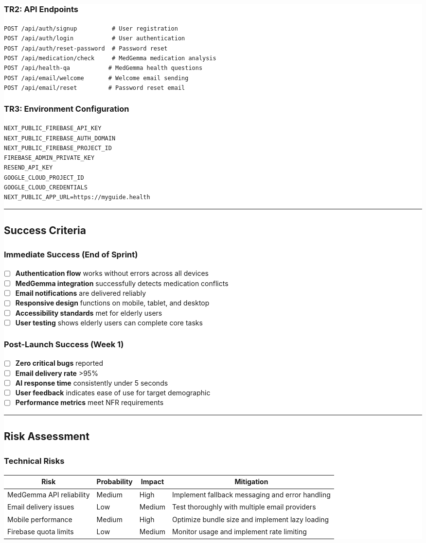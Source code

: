 ### TR2: API Endpoints
```
POST /api/auth/signup          # User registration
POST /api/auth/login           # User authentication
POST /api/auth/reset-password  # Password reset
POST /api/medication/check     # MedGemma medication analysis
POST /api/health-qa           # MedGemma health questions
POST /api/email/welcome       # Welcome email sending
POST /api/email/reset         # Password reset email
```

### TR3: Environment Configuration
```
NEXT_PUBLIC_FIREBASE_API_KEY
NEXT_PUBLIC_FIREBASE_AUTH_DOMAIN
NEXT_PUBLIC_FIREBASE_PROJECT_ID
FIREBASE_ADMIN_PRIVATE_KEY
RESEND_API_KEY
GOOGLE_CLOUD_PROJECT_ID
GOOGLE_CLOUD_CREDENTIALS
NEXT_PUBLIC_APP_URL=https://myguide.health
```

---

## Success Criteria

### Immediate Success (End of Sprint)
- [ ] **Authentication flow** works without errors across all devices
- [ ] **MedGemma integration** successfully detects medication conflicts
- [ ] **Email notifications** are delivered reliably
- [ ] **Responsive design** functions on mobile, tablet, and desktop
- [ ] **Accessibility standards** met for elderly users
- [ ] **User testing** shows elderly users can complete core tasks

### Post-Launch Success (Week 1)
- [ ] **Zero critical bugs** reported
- [ ] **Email delivery rate** >95%
- [ ] **AI response time** consistently under 5 seconds
- [ ] **User feedback** indicates ease of use for target demographic
- [ ] **Performance metrics** meet NFR requirements

---

## Risk Assessment

### Technical Risks
| Risk | Probability | Impact | Mitigation |
|------|------------|---------|------------|
| MedGemma API reliability | Medium | High | Implement fallback messaging and error handling |
| Email delivery issues | Low | Medium | Test thoroughly with multiple email providers |
| Mobile performance | Medium | High | Optimize bundle size and implement lazy loading |
| Firebase quota limits | Low | Medium | Monitor usage and implement rate limiting |
